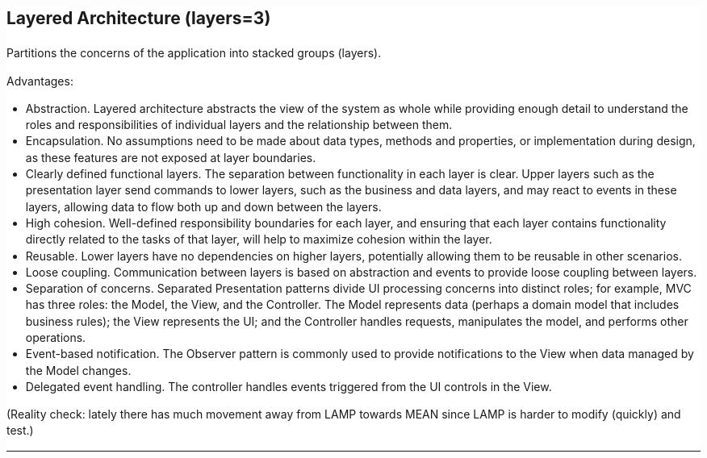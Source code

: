 ## Layered Architecture (layers=3)

Partitions the concerns of the application into stacked groups (layers).

Advantages:

+ Abstraction. Layered architecture abstracts the
  view of the system as whole while providing enough
  detail to understand the roles and
  responsibilities of individual layers and the
  relationship between them.
+ Encapsulation. No assumptions need to be made
  about data types, methods and properties, or
  implementation during design, as these features
  are not exposed at layer boundaries.
+ Clearly defined functional layers. The separation
  between functionality in each layer is
  clear. Upper layers such as the presentation layer
  send commands to lower layers, such as the
  business and data layers, and may react to events
  in these layers, allowing data to flow both up and
  down between the layers.
+ High cohesion. Well-defined responsibility
  boundaries for each layer, and ensuring that each
  layer contains functionality directly related to
  the tasks of that layer, will help to maximize
  cohesion within the layer.
+ Reusable. Lower layers have no dependencies on
  higher layers, potentially allowing them to be
  reusable in other scenarios.
+ Loose coupling. Communication between layers is
  based on abstraction and events to provide loose
  coupling between layers.
+ Separation of concerns. Separated Presentation
  patterns divide UI processing concerns into
  distinct roles; for example, MVC has three roles:
  the Model, the View, and the Controller. The Model
  represents data (perhaps a domain model that
  includes business rules); the View represents the
  UI; and the Controller handles requests,
  manipulates the model, and performs other
  operations.
+ Event-based notification. The Observer pattern is
  commonly used to provide notifications to the View
  when data managed by the Model changes.
+ Delegated event handling. The controller handles
  events triggered from the UI controls in the View.

(Reality check: lately there has much movement away from LAMP towards
MEAN since LAMP is harder to modify (quickly) and test.)

____
